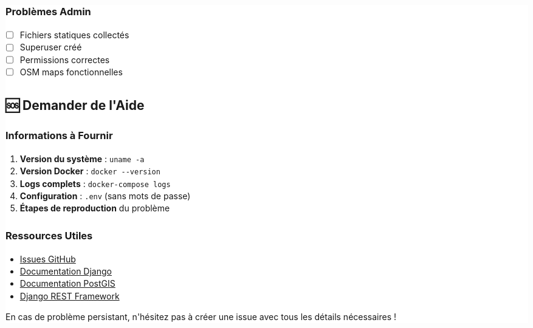 ### Problèmes Admin
- [ ] Fichiers statiques collectés
- [ ] Superuser créé
- [ ] Permissions correctes
- [ ] OSM maps fonctionnelles

## 🆘 Demander de l'Aide

### Informations à Fournir

1. **Version du système** : `uname -a`
2. **Version Docker** : `docker --version`
3. **Logs complets** : `docker-compose logs`
4. **Configuration** : `.env` (sans mots de passe)
5. **Étapes de reproduction** du problème

### Ressources Utiles

- [Issues GitHub](https://github.com/project/issues)
- [Documentation Django](https://docs.djangoproject.com/)
- [Documentation PostGIS](https://postgis.net/documentation/)
- [Django REST Framework](https://www.django-rest-framework.org/)

En cas de problème persistant, n'hésitez pas à créer une issue avec tous les détails nécessaires !